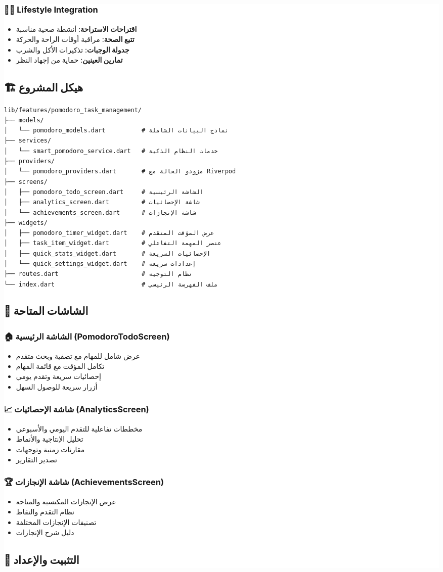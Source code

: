 ### 🏃‍♀️ Lifestyle Integration
- **اقتراحات الاستراحة**: أنشطة صحية مناسبة
- **تتبع الصحة**: مراقبة أوقات الراحة والحركة
- **جدولة الوجبات**: تذكيرات الأكل والشرب
- **تمارين العينين**: حماية من إجهاد النظر

## 🏗️ هيكل المشروع

```
lib/features/pomodoro_task_management/
├── models/
│   └── pomodoro_models.dart          # نماذج البيانات الشاملة
├── services/
│   └── smart_pomodoro_service.dart   # خدمات النظام الذكية
├── providers/
│   └── pomodoro_providers.dart       # مزودو الحالة مع Riverpod
├── screens/
│   ├── pomodoro_todo_screen.dart     # الشاشة الرئيسية
│   ├── analytics_screen.dart         # شاشة الإحصائيات
│   └── achievements_screen.dart      # شاشة الإنجازات
├── widgets/
│   ├── pomodoro_timer_widget.dart    # عرض المؤقت المتقدم
│   ├── task_item_widget.dart         # عنصر المهمة التفاعلي
│   ├── quick_stats_widget.dart       # الإحصائيات السريعة
│   └── quick_settings_widget.dart    # إعدادات سريعة
├── routes.dart                       # نظام التوجيه
└── index.dart                        # ملف الفهرسة الرئيسي
```

## 📱 الشاشات المتاحة

### 🏠 الشاشة الرئيسية (PomodoroTodoScreen)
- عرض شامل للمهام مع تصفية وبحث متقدم
- تكامل المؤقت مع قائمة المهام
- إحصائيات سريعة وتقدم يومي
- أزرار سريعة للوصول السهل

### 📈 شاشة الإحصائيات (AnalyticsScreen)
- مخططات تفاعلية للتقدم اليومي والأسبوعي
- تحليل الإنتاجية والأنماط
- مقارنات زمنية وتوجهات
- تصدير التقارير

### 🏆 شاشة الإنجازات (AchievementsScreen)
- عرض الإنجازات المكتسبة والمتاحة
- نظام التقدم والنقاط
- تصنيفات الإنجازات المختلفة
- دليل شرح الإنجازات

## 🔧 التثبيت والإعداد
